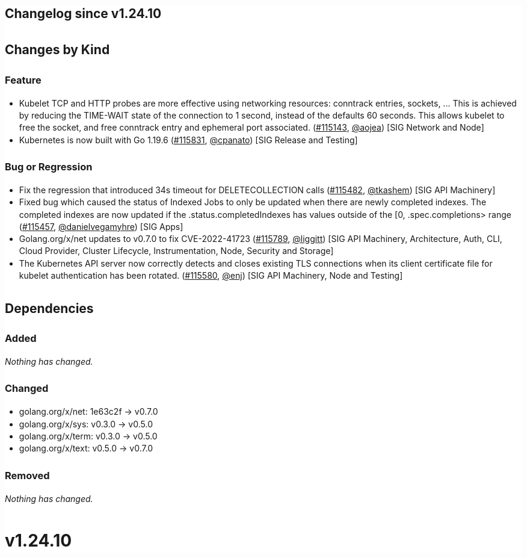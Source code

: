 
## Changelog since v1.24.10

## Changes by Kind

### Feature

- Kubelet TCP and HTTP probes are more effective using networking resources: conntrack entries, sockets, ... 
  This is achieved by reducing the TIME-WAIT state of the connection to 1 second, instead of the defaults 60 seconds. This allows kubelet to free the socket, and free conntrack entry and ephemeral port associated. ([#115143](https://github.com/kubernetes/kubernetes/pull/115143), [@aojea](https://github.com/aojea)) [SIG Network and Node]
- Kubernetes is now built with Go 1.19.6 ([#115831](https://github.com/kubernetes/kubernetes/pull/115831), [@cpanato](https://github.com/cpanato)) [SIG Release and Testing]

### Bug or Regression

- Fix the regression that introduced 34s timeout for DELETECOLLECTION calls ([#115482](https://github.com/kubernetes/kubernetes/pull/115482), [@tkashem](https://github.com/tkashem)) [SIG API Machinery]
- Fixed bug which caused the status of Indexed Jobs to only be updated when there are newly completed indexes. The completed indexes are now updated if the .status.completedIndexes has values outside of the [0, .spec.completions> range ([#115457](https://github.com/kubernetes/kubernetes/pull/115457), [@danielvegamyhre](https://github.com/danielvegamyhre)) [SIG Apps]
- Golang.org/x/net updates to v0.7.0 to fix CVE-2022-41723 ([#115789](https://github.com/kubernetes/kubernetes/pull/115789), [@liggitt](https://github.com/liggitt)) [SIG API Machinery, Architecture, Auth, CLI, Cloud Provider, Cluster Lifecycle, Instrumentation, Node, Security and Storage]
- The Kubernetes API server now correctly detects and closes existing TLS connections when its client certificate file for kubelet authentication has been rotated. ([#115580](https://github.com/kubernetes/kubernetes/pull/115580), [@enj](https://github.com/enj)) [SIG API Machinery, Node and Testing]

## Dependencies

### Added
_Nothing has changed._

### Changed
- golang.org/x/net: 1e63c2f → v0.7.0
- golang.org/x/sys: v0.3.0 → v0.5.0
- golang.org/x/term: v0.3.0 → v0.5.0
- golang.org/x/text: v0.5.0 → v0.7.0

### Removed
_Nothing has changed._



# v1.24.10
